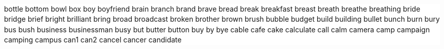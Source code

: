 bottle
bottom
bowl
box
boy
boyfriend
brain
branch
brand
brave
bread
break
breakfast
breast
breath
breathe
breathing
bride
bridge
brief
bright
brilliant
bring
broad
broadcast
broken
brother
brown
brush
bubble
budget
build
building
bullet
bunch
burn
bury
bus
bush
business
businessman
busy
but
butter
button
buy
by
bye
cable
cafe
cake
calculate
call
calm
camera
camp
campaign
camping
campus
can1
can2
cancel
cancer
candidate